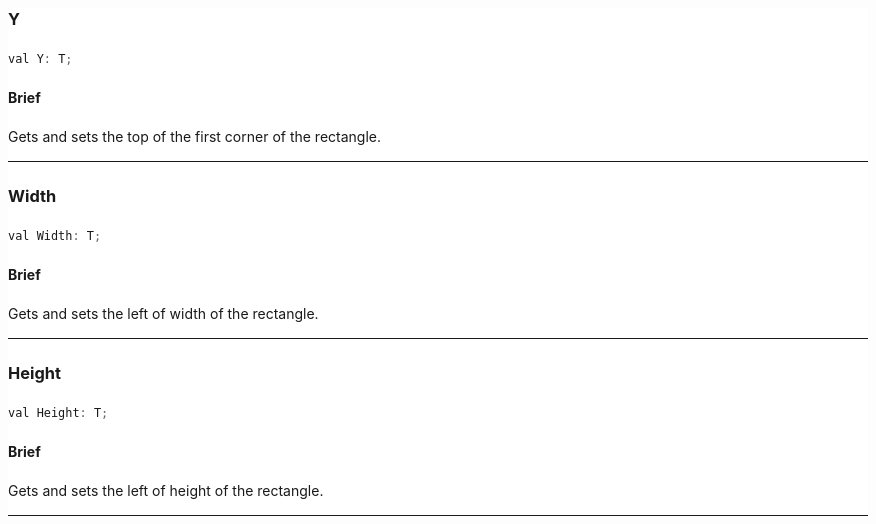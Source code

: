 ### Y

```C#
val Y: T;
```

#### Brief
Gets and sets the top of the first corner of the rectangle.
***

### Width

```C#
val Width: T;
```

#### Brief
Gets and sets the left of width of the rectangle.
***

### Height

```C#
val Height: T;
```

#### Brief
Gets and sets the left of height of the rectangle.
***

